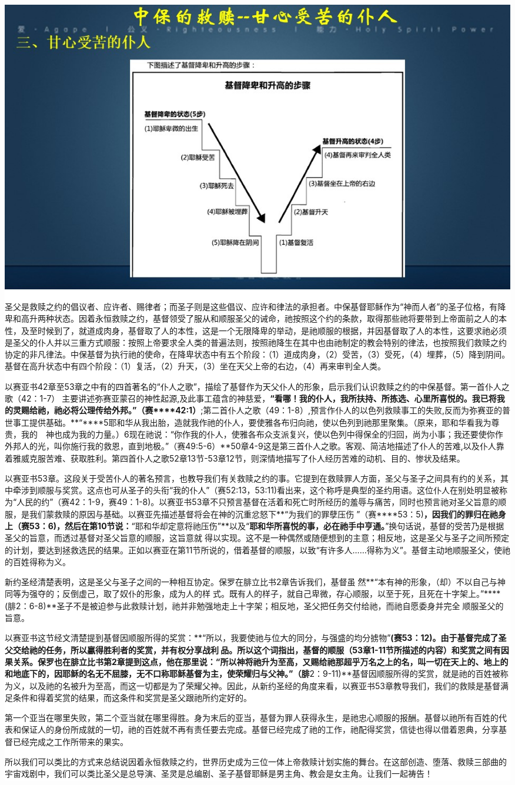 ![Slide13](/images/salvation-of-mediator/Slide13.JPG)

圣父是救赎之约的倡议者、应许者、赐律者；而圣子则是这些倡议、应许和律法的承担者。中保基督耶稣作为“神而人者”的圣子位格，有降卑和高升两种状态。因着永恒救赎之约，基督领受了服从和顺服圣父的诫命，祂按照这个约的条款，取得那些祂将要带到上帝面前之人的本性，及至时候到了，就道成肉身，基督取了人的本性，这是一个无限降卑的举动，是祂顺服的根据，并因基督取了人的本性，这要求祂必须是圣父的仆人并以三重方式顺服：按照上帝要求全人类的普遍法则，按照祂降生在其中也由祂制定的教会特别的律法，也按照我们救赎之约协定的非凡律法。中保基督为执行祂的使命，在降卑状态中有五个阶段：（1）道成肉身，（2）受苦，（3）受死，（4）埋葬，（5）降到阴间。基督在高升状态中有四个阶段：（1）复活，（2）升天，（3）坐在天父上帝的右边，（4）再来审判全人类。

以赛亚书42章至53章之中有的四首著名的“仆人之歌”，描绘了基督作为天父仆人的形象，启示我们认识救赎之约的中保基督。第一首仆人之歌（42：1-7） 主要讲述弥赛亚蒙召的神性起源,及此事工蕴含的神慈爱，**“看哪！我的仆人，我所扶持、所拣选、心里所喜悦的。我已将我的灵赐给祂，祂必将公理传给外邦。”（赛****42:1）**;第二首仆人之歌（49：1-8）,预言作仆人的以色列救赎事工的失败,反而为弥赛亚的普世事工提供基础。**“****5耶和华从我出胎，造就我作祂的仆人，要使雅各布归向祂，使以色列到祂那里聚集。（原来，耶和华看我为尊贵，我的　神也成为我的力量。）6现在祂说：“你作我的仆人，使雅各布众支派复兴，使以色列中得保全的归回，尚为小事；我还要使你作外邦人的光，叫你施行我的救恩，直到地极。”（赛49:5-6）**50章4-9这是第三首仆人之歌。客观、简洁地描述了仆人的苦难,以及仆人靠着雅威克服苦难、获取胜利。第四首仆人之歌52章13节-53章12节，则深情地描写了仆人经历苦难的动机、目的、惨状及结果。

以赛亚书53章。这段关于受苦仆人的著名预言，也教导我们有关救赎之约的事。它提到在救赎罪人方面，圣父与圣子之间具有约的关系，其中牵涉到顺服与奖赏。这点也可从圣子的头衔“我的仆人”（赛52:13，53:11)看出来，这个称呼是典型的圣约用语。这位仆人在别处明显被称为“人民的约”（赛42：1-9，赛49：1-8)。以赛亚书53章不只预言基督在活着和死亡时所经历的羞辱与痛苦，同时也预言祂对圣父旨意的顺服，是我们蒙救赎的原因与基础。以赛亚先描述基督将会在神的沉重忿怒下**“为我们的罪孽压伤 ”（赛****53：5)**，因我们的罪归在祂身上（赛53：6)，然后在第10节说：**“耶和华却定意将祂压伤”**以及“**耶和华所喜悦的事，必在祂手中亨通。**”换句话说，基督的受苦乃是根据圣父的旨意，而透过基督对圣父旨意的顺服，这旨意就 得以实现。这不是一种偶然或随便想到的主意；相反地，这是圣父与圣子之间所预定的计划，要达到拯救选民的结果。正如以赛亚在第11节所说的，借着基督的顺服，以致“有许多人……得称为义”。基督主动地顺服圣父，使祂的百姓得称为义。

新约圣经清楚表明，这是圣父与圣子之间的一种相互协定。保罗在腓立比书2章告诉我们，基督虽 然**“本有神的形象，（却）不以自己与神同等为强夺的；反倒虚己，取了奴仆的形象，成为人的样 式。既有人的样子，就自己卑微，存心顺服，以至于死，且死在十字架上。”****(腓2：6-8)**圣子不是被迫参与此救赎计划，祂并非勉强地走上十字架；相反地，圣父把任务交付给祂，而祂自愿委身并完全 顺服圣父的旨意。

以赛亚书这节经文清楚提到基督因顺服所得的奖赏：**“所以，我要使祂与位大的同分，与强盛的均分掳物”****(赛53：12)。**由于基督完成了圣父交给祂的任务，所以臝得胜利者的奖赏，并有权分享战利 品。所以这个词指出，基督的顺服（53章1-11节所描述的内容）和奖赏之间有因果关系。保罗也在腓立比书第2章提到这点，他在那里说：**“所以神将祂升为至高，又赐给祂那超乎万名之上的名，叫一切在天上的、地上的和地底下的，因耶稣的名无不屈膝，无不口称耶稣基督为主，使荣耀归与父神。”（腓****2：9-11)**基督因顺服所得的奖赏，就是祂的百姓被称为义，以及祂的名被升为至高，而这一切都是为了荣耀父神。因此，从新约圣经的角度来看，以赛亚书53章教导我们，我们的救赎是基督满足条件和得着奖赏的结果，而这条件和奖赏是圣父跟祂所约定好的。

第一个亚当在哪里失败，第二个亚当就在哪里得胜。身为末后的亚当，基督为罪人获得永生，是祂忠心顺服的报酬。基督以祂所有百姓的代表和保证人的身份所成就的一切，祂的百姓就不再有责任要去完成。基督已经完成了祂的工作，祂配得奖赏，信徒也得以借着恩典，分享基督已经完成之工作所带来的果实。

所以我们可以类比的方式来总结说因着永恒救赎之约，世界历史成为三位一体上帝救赎计划实施的舞台。在这部创造、堕落、救赎三部曲的宇宙戏剧中，我们可以类比圣父是总导演、圣灵是总编剧、圣子基督耶稣是男主角、教会是女主角。让我们一起祷告！
